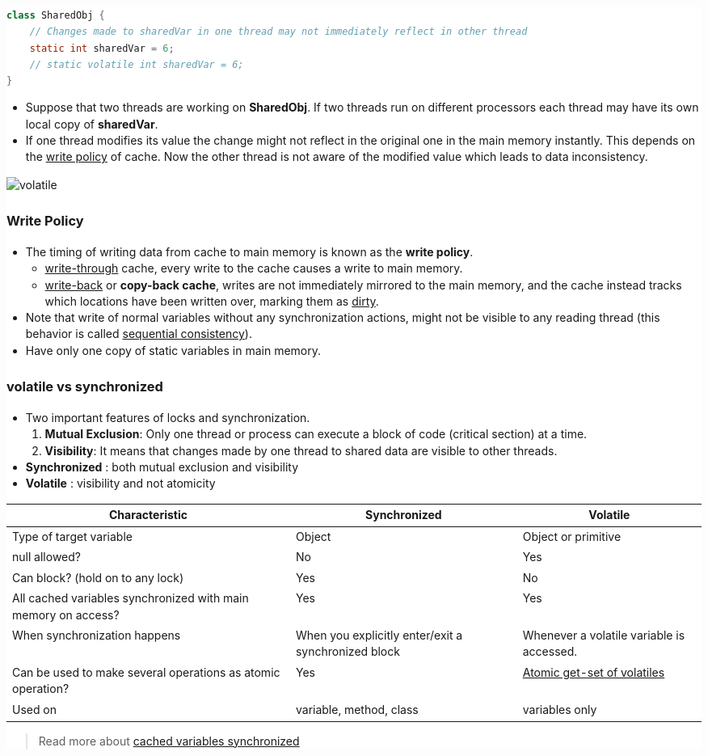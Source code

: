 ```java
class SharedObj {
    // Changes made to sharedVar in one thread may not immediately reflect in other thread
    static int sharedVar = 6;
    // static volatile int sharedVar = 6;
}
```

* Suppose that two threads are working on **SharedObj**. If two threads run on different processors each thread may have its own local copy of **sharedVar**.
* If one thread modifies its value the change might not reflect in the original one in the main memory instantly. This depends on the [write policy](https://en.wikipedia.org/wiki/CPU_cache#Write_policies) of cache. Now the other thread is not aware of the modified value which leads to data inconsistency.

![volatile]({{site.cdn}}/java/multi-threading/volatile.png)

### Write Policy
* The timing of writing data from cache to main memory is known as the **write policy**.
  - [write-through](https://en.wikipedia.org/wiki/Cache_(computing)#WRITE-THROUGH) cache, every write to the cache causes a write to main memory.
  - [write-back](https://en.wikipedia.org/wiki/Cache_(computing)#WRITE-BACK) or **copy-back cache**, writes are not immediately mirrored to the main memory, and the cache instead tracks which locations have been written over, marking them as [dirty](https://en.wikipedia.org/wiki/Dirty_bit).
* Note that write of normal variables without any synchronization actions, might not be visible to any reading thread (this behavior is called [sequential consistency](https://en.wikipedia.org/wiki/Sequential_consistency)). 
*	Have only one copy of static variables in main memory. 

### volatile vs synchronized

* Two important features of locks and synchronization.
	1. **Mutual Exclusion**: Only one thread or process can execute a block of code (critical section) at a time.
	2. **Visibility**: It means that changes made by one thread to shared data are visible to other threads.
* **Synchronized**	: both mutual exclusion and visibility
* **Volatile**		: visibility and not atomicity

Characteristic|Synchronized|Volatile
---|---|---|
Type of target variable|Object|Object or primitive
null allowed?|No|Yes
Can block? (hold on to any lock)|Yes|No
All cached variables synchronized with main memory on access?|Yes|Yes
When synchronization happens|When you explicitly enter/exit a synchronized block|Whenever a volatile variable is accessed.
Can be used to make several operations as atomic operation?|Yes|	[Atomic get-set of volatiles](https://www.javamex.com/tutorials/synchronization_concurrency_7_atomic_updaters.shtml)
Used on	|variable, method, class	|variables only

> Read more about [cached variables synchronized](https://www.javamex.com/tutorials/synchronization_concurrency_synchronized2.shtml)
